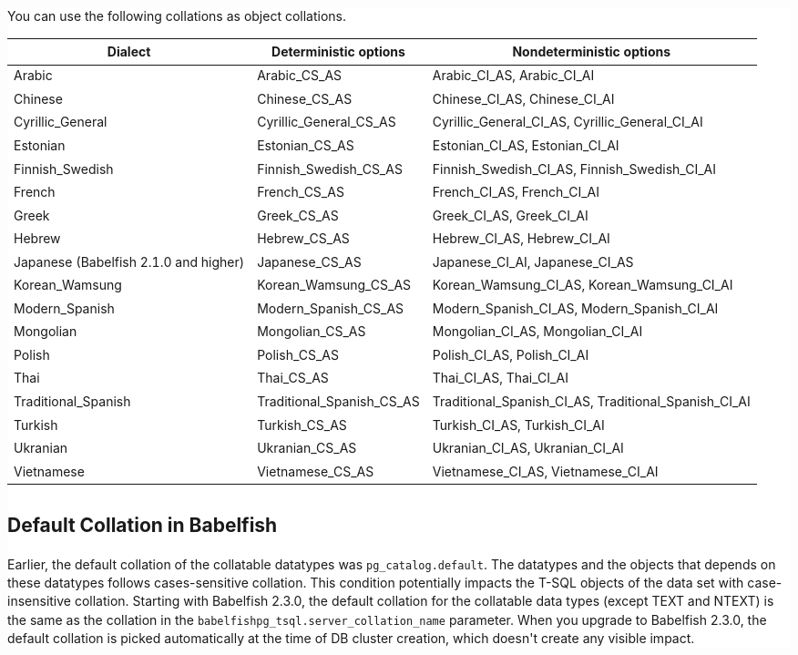You can use the following collations as object collations\.<a name="bfish-icu-collations-table"></a>


| Dialect | Deterministic options | Nondeterministic options | 
| --- | --- | --- | 
|  Arabic  |  Arabic\_CS\_AS  |  Arabic\_CI\_AS, Arabic\_CI\_AI  | 
|  Chinese  |  Chinese\_CS\_AS  |  Chinese\_CI\_AS, Chinese\_CI\_AI  | 
|  Cyrillic\_General  |  Cyrillic\_General\_CS\_AS  |  Cyrillic\_General\_CI\_AS, Cyrillic\_General\_CI\_AI  | 
|  Estonian  |  Estonian\_CS\_AS  |  Estonian\_CI\_AS, Estonian\_CI\_AI  | 
|  Finnish\_Swedish  |  Finnish\_Swedish\_CS\_AS  |  Finnish\_Swedish\_CI\_AS, Finnish\_Swedish\_CI\_AI  | 
|  French  |  French\_CS\_AS  |  French\_CI\_AS, French\_CI\_AI  | 
|  Greek  |  Greek\_CS\_AS  |  Greek\_CI\_AS, Greek\_CI\_AI  | 
|  Hebrew  |  Hebrew\_CS\_AS  |  Hebrew\_CI\_AS, Hebrew\_CI\_AI  | 
|  Japanese \(Babelfish 2\.1\.0 and higher\)  | Japanese\_CS\_AS | Japanese\_CI\_AI, Japanese\_CI\_AS | 
|  Korean\_Wamsung  |  Korean\_Wamsung\_CS\_AS  |  Korean\_Wamsung\_CI\_AS, Korean\_Wamsung\_CI\_AI  | 
|  Modern\_Spanish  |  Modern\_Spanish\_CS\_AS  |  Modern\_Spanish\_CI\_AS, Modern\_Spanish\_CI\_AI  | 
|  Mongolian  |  Mongolian\_CS\_AS  |  Mongolian\_CI\_AS, Mongolian\_CI\_AI  | 
|  Polish  |  Polish\_CS\_AS  |  Polish\_CI\_AS, Polish\_CI\_AI  | 
|  Thai  |  Thai\_CS\_AS  |  Thai\_CI\_AS, Thai\_CI\_AI  | 
|  Traditional\_Spanish  |  Traditional\_Spanish\_CS\_AS  |  Traditional\_Spanish\_CI\_AS, Traditional\_Spanish\_CI\_AI  | 
|  Turkish  |  Turkish\_CS\_AS  |  Turkish\_CI\_AS, Turkish\_CI\_AI  | 
|  Ukranian  |  Ukranian\_CS\_AS  |  Ukranian\_CI\_AS, Ukranian\_CI\_AI  | 
|  Vietnamese  |  Vietnamese\_CS\_AS  |  Vietnamese\_CI\_AS, Vietnamese\_CI\_AI  | 

## Default Collation in Babelfish<a name="babelfish-collations-default"></a>

Earlier, the default collation of the collatable datatypes was `pg_catalog.default`\. The datatypes and the objects that depends on these datatypes follows cases\-sensitive collation\. This condition potentially impacts the T\-SQL objects of the data set with case\-insensitive collation\. Starting with Babelfish 2\.3\.0, the default collation for the collatable data types \(except TEXT and NTEXT\) is the same as the collation in the `babelfishpg_tsql.server_collation_name` parameter\. When you upgrade to Babelfish 2\.3\.0, the default collation is picked automatically at the time of DB cluster creation, which doesn't create any visible impact\. 